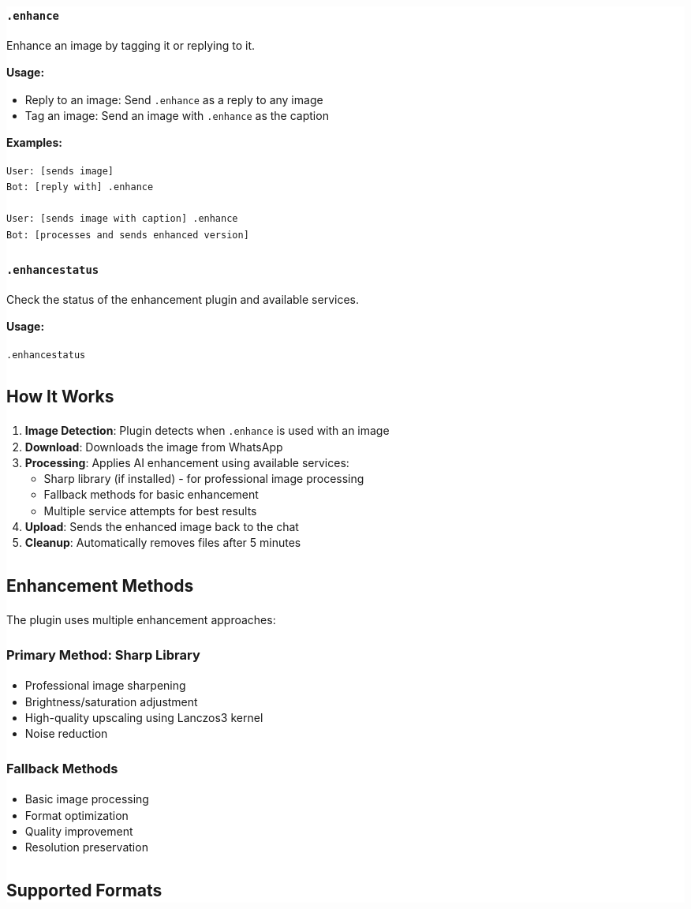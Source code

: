 ### `.enhance`
Enhance an image by tagging it or replying to it.

**Usage:**
- Reply to an image: Send `.enhance` as a reply to any image
- Tag an image: Send an image with `.enhance` as the caption

**Examples:**
```
User: [sends image]
Bot: [reply with] .enhance

User: [sends image with caption] .enhance
Bot: [processes and sends enhanced version]
```

### `.enhancestatus`
Check the status of the enhancement plugin and available services.

**Usage:**
```
.enhancestatus
```

## How It Works

1. **Image Detection**: Plugin detects when `.enhance` is used with an image
2. **Download**: Downloads the image from WhatsApp
3. **Processing**: Applies AI enhancement using available services:
   - Sharp library (if installed) - for professional image processing
   - Fallback methods for basic enhancement
   - Multiple service attempts for best results
4. **Upload**: Sends the enhanced image back to the chat
5. **Cleanup**: Automatically removes files after 5 minutes

## Enhancement Methods

The plugin uses multiple enhancement approaches:

### Primary Method: Sharp Library
- Professional image sharpening
- Brightness/saturation adjustment
- High-quality upscaling using Lanczos3 kernel
- Noise reduction

### Fallback Methods
- Basic image processing
- Format optimization
- Quality improvement
- Resolution preservation

## Supported Formats
